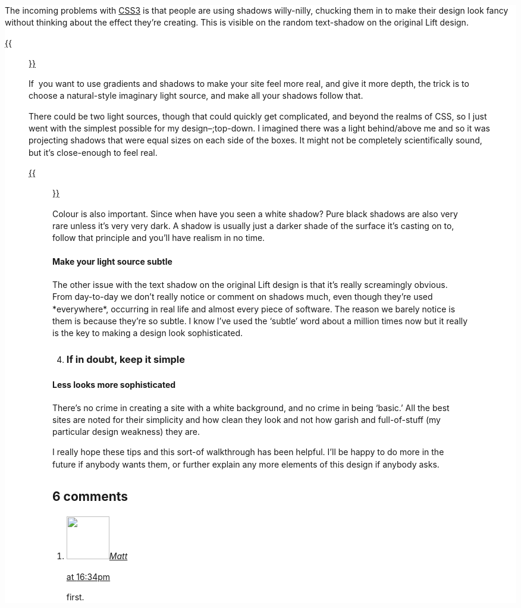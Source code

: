 The incoming problems with [CSS3](http://www.css3.info/) is that people are using shadows willy-nilly, chucking them in to make their design look fancy without thinking about the effect they’re creating. This is visible on the random text-shadow on the original Lift design.

[{{<figure class="wp-caption aligncenter size-full wp-image-249" title="Random text-shadow on the Lift original design" src="/images/2010/11/odd-contrast.png" alt="Random text-shadow on the Lift original design" width="489" height="108" caption="Random text-shadow on the Lift original design">}}](/images/2010/11/odd-contrast.png)

If  you want to use gradients and shadows to make your site feel more real, and give it more depth, the trick is to choose a natural-style imaginary light source, and make all your shadows follow that.

There could be two light sources, though that could quickly get complicated, and beyond the realms of CSS, so I just went with the simplest possible for my design–;top-down. I imagined there was a light behind/above me and so it was projecting shadows that were equal sizes on each side of the boxes. It might not be completely scientifically sound, but it’s close-enough to feel real.

[{{<figure class="wp-caption aligncenter size-full wp-image-273" title="Light shadows visible around the boxes" src="/images/2010/11/shadows.png" alt="Light shadows visible around the boxes" width="235" height="217" caption="Light shadows visible around the boxes">}}](/images/2010/11/shadows.png)

Colour is also important. Since when have you seen a white shadow? Pure black shadows are also very rare unless it’s very very dark. A shadow is usually just a darker shade of the surface it’s casting on to, follow that principle and you’ll have realism in no time.

#### Make your light source subtle

<p>The other issue with the text shadow on the original Lift design is that it’s really screamingly obvious. From day-to-day we don’t really notice or comment on shadows much, even though they’re used *everywhere*, occurring in real life and almost every piece of software. The reason we barely notice is them is because they’re so subtle. I know I’ve used the ‘subtle’ word about a million times now but it really is the key to making a design look sophisticated.

4. ### If in doubt, keep it simple

#### Less looks more sophisticated

There’s no crime in creating a site with a white background, and no crime in being ‘basic.’ All the best sites are noted for their simplicity and how clean they look and not how garish and full-of-stuff (my particular design weakness) they are.

I really hope these tips and this sort-of walkthrough has been helpful. I’ll be happy to do more in the future if anybody wants them, or further explain any more elements of this design if anybody asks.

## 6 comments

<ol class="commentlist">
	<li class="comment even thread-even depth-1" id="li-comment-159">
			<div class="comment-author vcard">
			<img alt='' src='https://0.gravatar.com/avatar/ccea4ad19061493912796b6877b9d526?s=72&amp;d=mm&amp;r=g' srcset='https://0.gravatar.com/avatar/ccea4ad19061493912796b6877b9d526?s=144&amp;d=mm&amp;r=g 2x' class='avatar avatar-72 photo' height='72' width='72' /><cite class="fn"><a href='http://matt-fuller.com' rel='external nofollow' class='url'>Matt</a></cite>
				<aside class="comment-meta commentmetadata"><p><a href="#comment-159"><time datetime="2010-11-04T16:34:19+00:00" pubdate class="published">
		 at <span class="hours">16:34pm</span></time></a></p>
	</aside>
	</div>
	<div class="comment-entry">
		first.
